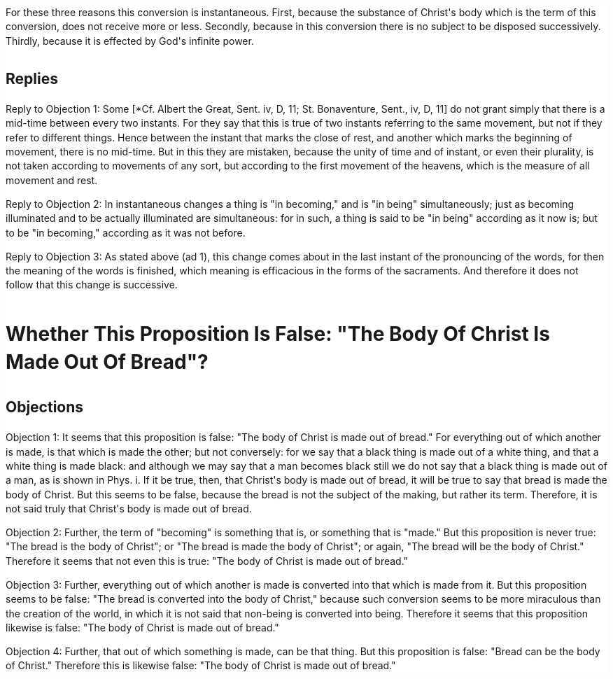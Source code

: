 For these three reasons this conversion is instantaneous. First, because the substance of Christ's body which is the term of this conversion, does not receive more or less. Secondly, because in this conversion there is no subject to be disposed successively. Thirdly, because it is effected by God's infinite power.

## Replies

Reply to Objection 1: Some [*Cf. Albert the Great, Sent. iv, D, 11; St. Bonaventure, Sent., iv, D, 11] do not grant simply that there is a mid-time between every two instants. For they say that this is true of two instants referring to the same movement, but not if they refer to different things. Hence between the instant that marks the close of rest, and another which marks the beginning of movement, there is no mid-time. But in this they are mistaken, because the unity of time and of instant, or even their plurality, is not taken according to movements of any sort, but according to the first movement of the heavens, which is the measure of all movement and rest.

Reply to Objection 2: In instantaneous changes a thing is "in becoming," and is "in being" simultaneously; just as becoming illuminated and to be actually illuminated are simultaneous: for in such, a thing is said to be "in being" according as it now is; but to be "in becoming," according as it was not before.

Reply to Objection 3: As stated above (ad 1), this change comes about in the last instant of the pronouncing of the words, for then the meaning of the words is finished, which meaning is efficacious in the forms of the sacraments. And therefore it does not follow that this change is successive.
# Whether This Proposition Is False: "The Body Of Christ Is Made Out Of Bread"?

## Objections

Objection 1: It seems that this proposition is false: "The body of Christ is made out of bread." For everything out of which another is made, is that which is made the other; but not conversely: for we say that a black thing is made out of a white thing, and that a white thing is made black: and although we may say that a man becomes black still we do not say that a black thing is made out of a man, as is shown in Phys. i. If it be true, then, that Christ's body is made out of bread, it will be true to say that bread is made the body of Christ. But this seems to be false, because the bread is not the subject of the making, but rather its term. Therefore, it is not said truly that Christ's body is made out of bread.

Objection 2: Further, the term of "becoming" is something that is, or something that is "made." But this proposition is never true: "The bread is the body of Christ"; or "The bread is made the body of Christ"; or again, "The bread will be the body of Christ." Therefore it seems that not even this is true: "The body of Christ is made out of bread."

Objection 3: Further, everything out of which another is made is converted into that which is made from it. But this proposition seems to be false: "The bread is converted into the body of Christ," because such conversion seems to be more miraculous than the creation of the world, in which it is not said that non-being is converted into being. Therefore it seems that this proposition likewise is false: "The body of Christ is made out of bread."

Objection 4: Further, that out of which something is made, can be that thing. But this proposition is false: "Bread can be the body of Christ." Therefore this is likewise false: "The body of Christ is made out of bread."
